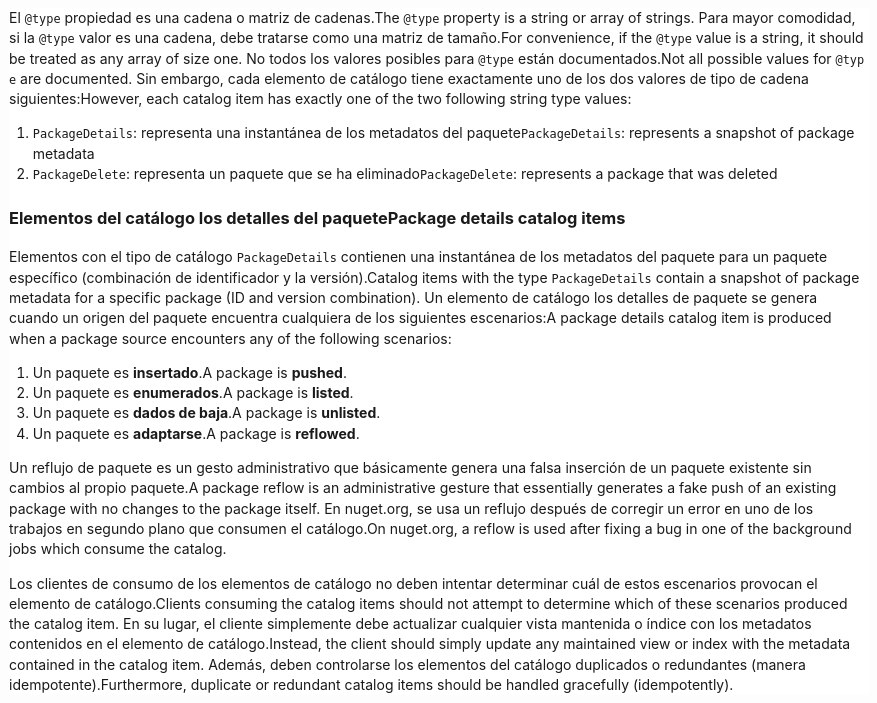<span data-ttu-id="a35b8-305">El `@type` propiedad es una cadena o matriz de cadenas.</span><span class="sxs-lookup"><span data-stu-id="a35b8-305">The `@type` property is a string or array of strings.</span></span> <span data-ttu-id="a35b8-306">Para mayor comodidad, si la `@type` valor es una cadena, debe tratarse como una matriz de tamaño.</span><span class="sxs-lookup"><span data-stu-id="a35b8-306">For convenience, if the `@type` value is a string, it should be treated as any array of size one.</span></span> <span data-ttu-id="a35b8-307">No todos los valores posibles para `@type` están documentados.</span><span class="sxs-lookup"><span data-stu-id="a35b8-307">Not all possible values for `@type` are documented.</span></span> <span data-ttu-id="a35b8-308">Sin embargo, cada elemento de catálogo tiene exactamente uno de los dos valores de tipo de cadena siguientes:</span><span class="sxs-lookup"><span data-stu-id="a35b8-308">However, each catalog item has exactly one of the two following string type values:</span></span>

1. <span data-ttu-id="a35b8-309">`PackageDetails`: representa una instantánea de los metadatos del paquete</span><span class="sxs-lookup"><span data-stu-id="a35b8-309">`PackageDetails`: represents a snapshot of package metadata</span></span>
1. <span data-ttu-id="a35b8-310">`PackageDelete`: representa un paquete que se ha eliminado</span><span class="sxs-lookup"><span data-stu-id="a35b8-310">`PackageDelete`: represents a package that was deleted</span></span>

### <a name="package-details-catalog-items"></a><span data-ttu-id="a35b8-311">Elementos del catálogo los detalles del paquete</span><span class="sxs-lookup"><span data-stu-id="a35b8-311">Package details catalog items</span></span>

<span data-ttu-id="a35b8-312">Elementos con el tipo de catálogo `PackageDetails` contienen una instantánea de los metadatos del paquete para un paquete específico (combinación de identificador y la versión).</span><span class="sxs-lookup"><span data-stu-id="a35b8-312">Catalog items with the type `PackageDetails` contain a snapshot of package metadata for a specific package (ID and version combination).</span></span> <span data-ttu-id="a35b8-313">Un elemento de catálogo los detalles de paquete se genera cuando un origen del paquete encuentra cualquiera de los siguientes escenarios:</span><span class="sxs-lookup"><span data-stu-id="a35b8-313">A package details catalog item is produced when a package source encounters any of the following scenarios:</span></span>

1. <span data-ttu-id="a35b8-314">Un paquete es **insertado**.</span><span class="sxs-lookup"><span data-stu-id="a35b8-314">A package is **pushed**.</span></span>
1. <span data-ttu-id="a35b8-315">Un paquete es **enumerados**.</span><span class="sxs-lookup"><span data-stu-id="a35b8-315">A package is **listed**.</span></span>
1. <span data-ttu-id="a35b8-316">Un paquete es **dados de baja**.</span><span class="sxs-lookup"><span data-stu-id="a35b8-316">A package is **unlisted**.</span></span>
1. <span data-ttu-id="a35b8-317">Un paquete es **adaptarse**.</span><span class="sxs-lookup"><span data-stu-id="a35b8-317">A package is **reflowed**.</span></span>

<span data-ttu-id="a35b8-318">Un reflujo de paquete es un gesto administrativo que básicamente genera una falsa inserción de un paquete existente sin cambios al propio paquete.</span><span class="sxs-lookup"><span data-stu-id="a35b8-318">A package reflow is an administrative gesture that essentially generates a fake push of an existing package with no changes to the package itself.</span></span> <span data-ttu-id="a35b8-319">En nuget.org, se usa un reflujo después de corregir un error en uno de los trabajos en segundo plano que consumen el catálogo.</span><span class="sxs-lookup"><span data-stu-id="a35b8-319">On nuget.org, a reflow is used after fixing a bug in one of the background jobs which consume the catalog.</span></span>

<span data-ttu-id="a35b8-320">Los clientes de consumo de los elementos de catálogo no deben intentar determinar cuál de estos escenarios provocan el elemento de catálogo.</span><span class="sxs-lookup"><span data-stu-id="a35b8-320">Clients consuming the catalog items should not attempt to determine which of these scenarios produced the catalog item.</span></span> <span data-ttu-id="a35b8-321">En su lugar, el cliente simplemente debe actualizar cualquier vista mantenida o índice con los metadatos contenidos en el elemento de catálogo.</span><span class="sxs-lookup"><span data-stu-id="a35b8-321">Instead, the client should simply update any maintained view or index with the metadata contained in the catalog item.</span></span> <span data-ttu-id="a35b8-322">Además, deben controlarse los elementos del catálogo duplicados o redundantes (manera idempotente).</span><span class="sxs-lookup"><span data-stu-id="a35b8-322">Furthermore, duplicate or redundant catalog items should be handled gracefully (idempotently).</span></span>
